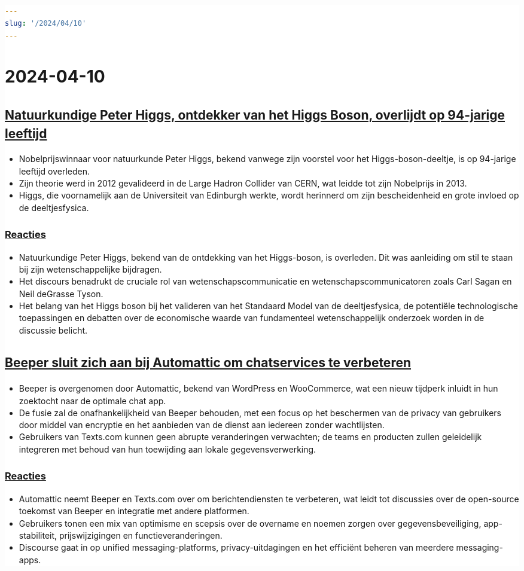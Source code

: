 ```yaml
---
slug: '/2024/04/10'
---
```


# 2024-04-10

## [Natuurkundige Peter Higgs, ontdekker van het Higgs Boson, overlijdt op 94-jarige leeftijd](https://www.theguardian.com/science/2024/apr/09/peter-higgs-physicist-who-discovered-higgs-boson-dies-aged-94)

- Nobelprijswinnaar voor natuurkunde Peter Higgs, bekend vanwege zijn voorstel voor het Higgs-boson-deeltje, is op 94-jarige leeftijd overleden.
- Zijn theorie werd in 2012 gevalideerd in de Large Hadron Collider van CERN, wat leidde tot zijn Nobelprijs in 2013.
- Higgs, die voornamelijk aan de Universiteit van Edinburgh werkte, wordt herinnerd om zijn bescheidenheid en grote invloed op de deeltjesfysica.

### [Reacties](https://news.ycombinator.com/item?id=39981034)

- Natuurkundige Peter Higgs, bekend van de ontdekking van het Higgs-boson, is overleden. Dit was aanleiding om stil te staan bij zijn wetenschappelijke bijdragen.
- Het discours benadrukt de cruciale rol van wetenschapscommunicatie en wetenschapscommunicatoren zoals Carl Sagan en Neil deGrasse Tyson.
- Het belang van het Higgs boson bij het valideren van het Standaard Model van de deeltjesfysica, de potentiële technologische toepassingen en debatten over de economische waarde van fundamenteel wetenschappelijk onderzoek worden in de discussie belicht.

## [Beeper sluit zich aan bij Automattic om chatservices te verbeteren](https://blog.beeper.com/2024/04/09/beeper-is-joining-automattic/)

- Beeper is overgenomen door Automattic, bekend van WordPress en WooCommerce, wat een nieuw tijdperk inluidt in hun zoektocht naar de optimale chat app.
- De fusie zal de onafhankelijkheid van Beeper behouden, met een focus op het beschermen van de privacy van gebruikers door middel van encryptie en het aanbieden van de dienst aan iedereen zonder wachtlijsten.
- Gebruikers van Texts.com kunnen geen abrupte veranderingen verwachten; de teams en producten zullen geleidelijk integreren met behoud van hun toewijding aan lokale gegevensverwerking.

### [Reacties](https://news.ycombinator.com/item?id=39980268)

- Automattic neemt Beeper en Texts.com over om berichtendiensten te verbeteren, wat leidt tot discussies over de open-source toekomst van Beeper en integratie met andere platformen.
- Gebruikers tonen een mix van optimisme en scepsis over de overname en noemen zorgen over gegevensbeveiliging, app-stabiliteit, prijswijzigingen en functieveranderingen.
- Discourse gaat in op unified messaging-platforms, privacy-uitdagingen en het efficiënt beheren van meerdere messaging-apps.
